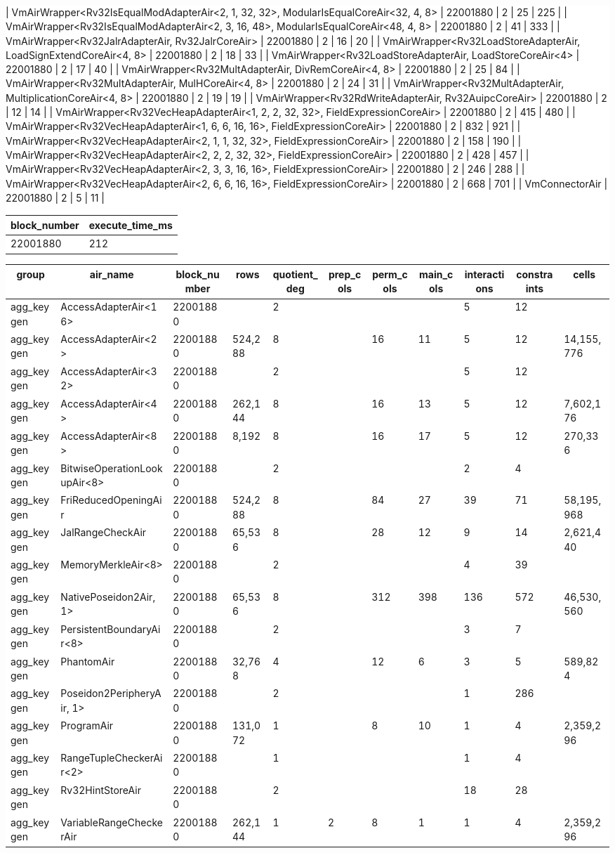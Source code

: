| VmAirWrapper<Rv32IsEqualModAdapterAir<2, 1, 32, 32>, ModularIsEqualCoreAir<32, 4, 8> | 22001880 | 2 | 25 | 225 | 
| VmAirWrapper<Rv32IsEqualModAdapterAir<2, 3, 16, 48>, ModularIsEqualCoreAir<48, 4, 8> | 22001880 | 2 | 41 | 333 | 
| VmAirWrapper<Rv32JalrAdapterAir, Rv32JalrCoreAir> | 22001880 | 2 | 16 | 20 | 
| VmAirWrapper<Rv32LoadStoreAdapterAir, LoadSignExtendCoreAir<4, 8> | 22001880 | 2 | 18 | 33 | 
| VmAirWrapper<Rv32LoadStoreAdapterAir, LoadStoreCoreAir<4> | 22001880 | 2 | 17 | 40 | 
| VmAirWrapper<Rv32MultAdapterAir, DivRemCoreAir<4, 8> | 22001880 | 2 | 25 | 84 | 
| VmAirWrapper<Rv32MultAdapterAir, MulHCoreAir<4, 8> | 22001880 | 2 | 24 | 31 | 
| VmAirWrapper<Rv32MultAdapterAir, MultiplicationCoreAir<4, 8> | 22001880 | 2 | 19 | 19 | 
| VmAirWrapper<Rv32RdWriteAdapterAir, Rv32AuipcCoreAir> | 22001880 | 2 | 12 | 14 | 
| VmAirWrapper<Rv32VecHeapAdapterAir<1, 2, 2, 32, 32>, FieldExpressionCoreAir> | 22001880 | 2 | 415 | 480 | 
| VmAirWrapper<Rv32VecHeapAdapterAir<1, 6, 6, 16, 16>, FieldExpressionCoreAir> | 22001880 | 2 | 832 | 921 | 
| VmAirWrapper<Rv32VecHeapAdapterAir<2, 1, 1, 32, 32>, FieldExpressionCoreAir> | 22001880 | 2 | 158 | 190 | 
| VmAirWrapper<Rv32VecHeapAdapterAir<2, 2, 2, 32, 32>, FieldExpressionCoreAir> | 22001880 | 2 | 428 | 457 | 
| VmAirWrapper<Rv32VecHeapAdapterAir<2, 3, 3, 16, 16>, FieldExpressionCoreAir> | 22001880 | 2 | 246 | 288 | 
| VmAirWrapper<Rv32VecHeapAdapterAir<2, 6, 6, 16, 16>, FieldExpressionCoreAir> | 22001880 | 2 | 668 | 701 | 
| VmConnectorAir | 22001880 | 2 | 5 | 11 | 

| block_number | execute_time_ms |
| --- | --- |
| 22001880 | 212 | 

| group | air_name | block_number | rows | quotient_deg | prep_cols | perm_cols | main_cols | interactions | constraints | cells |
| --- | --- | --- | --- | --- | --- | --- | --- | --- | --- | --- |
| agg_keygen | AccessAdapterAir<16> | 22001880 |  | 2 |  |  |  | 5 | 12 |  | 
| agg_keygen | AccessAdapterAir<2> | 22001880 | 524,288 | 8 |  | 16 | 11 | 5 | 12 | 14,155,776 | 
| agg_keygen | AccessAdapterAir<32> | 22001880 |  | 2 |  |  |  | 5 | 12 |  | 
| agg_keygen | AccessAdapterAir<4> | 22001880 | 262,144 | 8 |  | 16 | 13 | 5 | 12 | 7,602,176 | 
| agg_keygen | AccessAdapterAir<8> | 22001880 | 8,192 | 8 |  | 16 | 17 | 5 | 12 | 270,336 | 
| agg_keygen | BitwiseOperationLookupAir<8> | 22001880 |  | 2 |  |  |  | 2 | 4 |  | 
| agg_keygen | FriReducedOpeningAir | 22001880 | 524,288 | 8 |  | 84 | 27 | 39 | 71 | 58,195,968 | 
| agg_keygen | JalRangeCheckAir | 22001880 | 65,536 | 8 |  | 28 | 12 | 9 | 14 | 2,621,440 | 
| agg_keygen | MemoryMerkleAir<8> | 22001880 |  | 2 |  |  |  | 4 | 39 |  | 
| agg_keygen | NativePoseidon2Air<BabyBearParameters>, 1> | 22001880 | 65,536 | 8 |  | 312 | 398 | 136 | 572 | 46,530,560 | 
| agg_keygen | PersistentBoundaryAir<8> | 22001880 |  | 2 |  |  |  | 3 | 7 |  | 
| agg_keygen | PhantomAir | 22001880 | 32,768 | 4 |  | 12 | 6 | 3 | 5 | 589,824 | 
| agg_keygen | Poseidon2PeripheryAir<BabyBearParameters>, 1> | 22001880 |  | 2 |  |  |  | 1 | 286 |  | 
| agg_keygen | ProgramAir | 22001880 | 131,072 | 1 |  | 8 | 10 | 1 | 4 | 2,359,296 | 
| agg_keygen | RangeTupleCheckerAir<2> | 22001880 |  | 1 |  |  |  | 1 | 4 |  | 
| agg_keygen | Rv32HintStoreAir | 22001880 |  | 2 |  |  |  | 18 | 28 |  | 
| agg_keygen | VariableRangeCheckerAir | 22001880 | 262,144 | 1 | 2 | 8 | 1 | 1 | 4 | 2,359,296 | 